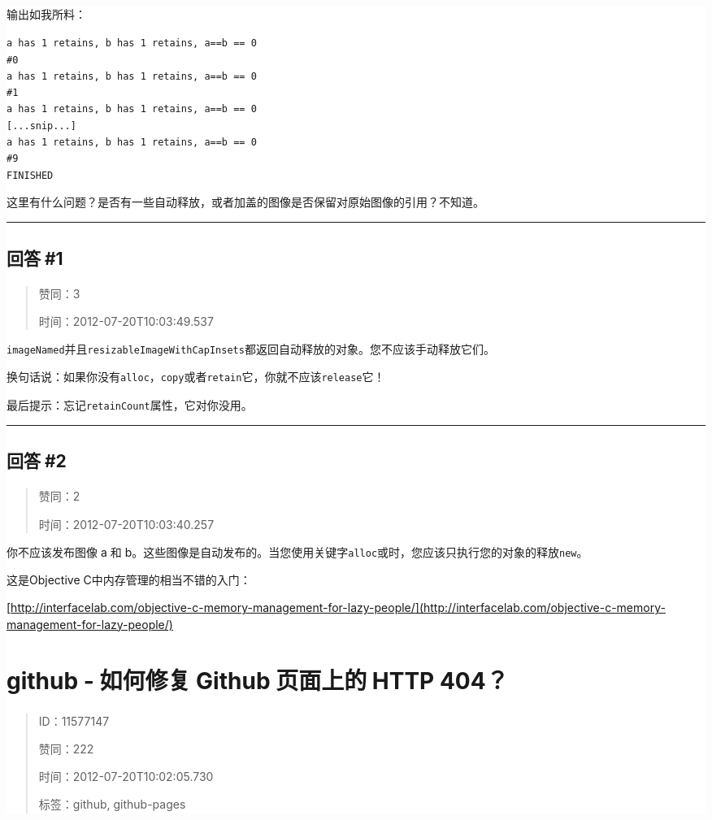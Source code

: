 输出如我所料：

```
a has 1 retains, b has 1 retains, a==b == 0
#0
a has 1 retains, b has 1 retains, a==b == 0
#1
a has 1 retains, b has 1 retains, a==b == 0
[...snip...]
a has 1 retains, b has 1 retains, a==b == 0
#9
FINISHED 
```

这里有什么问题？是否有一些自动释放，或者加盖的图像是否保留对原始图像的引用？不知道。

* * *

## 回答 #1

> 赞同：3
> 
> 时间：2012-07-20T10:03:49.537

`imageNamed`并且`resizableImageWithCapInsets`都返回自动释放的对象。您不应该手动释放它们。

换句话说：如果你没有`alloc`，`copy`或者`retain`它，你就不应该`release`它！

最后提示：忘记`retainCount`属性，它对你没用。

* * *

## 回答 #2

> 赞同：2
> 
> 时间：2012-07-20T10:03:40.257

你不应该发布图像 a 和 b。这些图像是自动发布的。当您使用关键字`alloc`或时，您应该只执行您的对象的释放`new`。

这是Objective C中内存管理的相当不错的入门：

[http://interfacelab.com/objective-c-memory-management-for-lazy-people/](http://interfacelab.com/objective-c-memory-management-for-lazy-people/)

# github - 如何修复 Github 页面上的 HTTP 404？

> ID：11577147
> 
> 赞同：222
> 
> 时间：2012-07-20T10:02:05.730
> 
> 标签：github, github-pages
